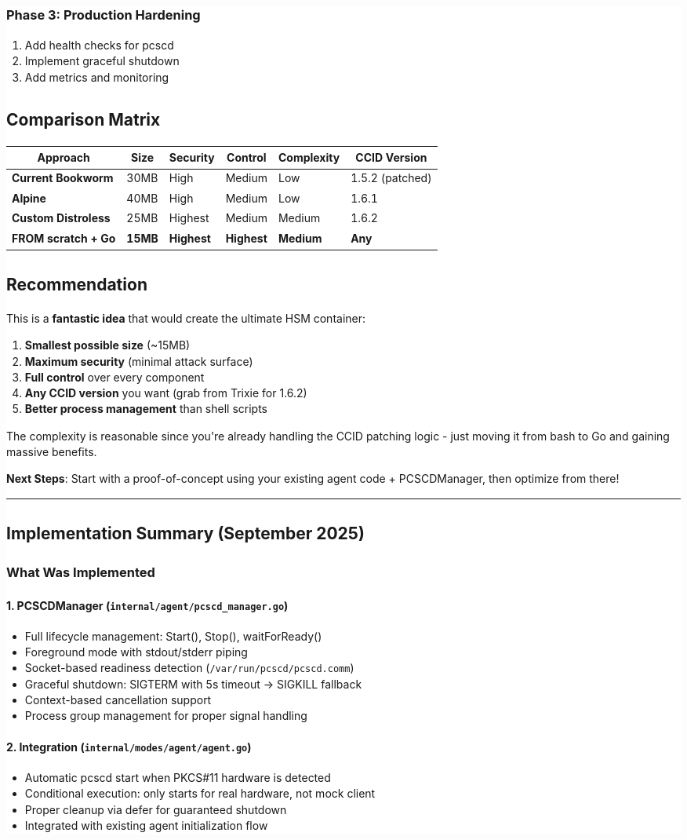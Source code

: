 ### Phase 3: Production Hardening
1. Add health checks for pcscd
2. Implement graceful shutdown
3. Add metrics and monitoring

## Comparison Matrix

| Approach | Size | Security | Control | Complexity | CCID Version |
|----------|------|----------|---------|------------|-------------|
| **Current Bookworm** | 30MB | High | Medium | Low | 1.5.2 (patched) |
| **Alpine** | 40MB | High | Medium | Low | 1.6.1 |
| **Custom Distroless** | 25MB | Highest | Medium | Medium | 1.6.2 |
| **FROM scratch + Go** | **15MB** | **Highest** | **Highest** | **Medium** | **Any** |

## Recommendation

This is a **fantastic idea** that would create the ultimate HSM container:

1. **Smallest possible size** (~15MB)
2. **Maximum security** (minimal attack surface)
3. **Full control** over every component
4. **Any CCID version** you want (grab from Trixie for 1.6.2)
5. **Better process management** than shell scripts

The complexity is reasonable since you're already handling the CCID patching logic - just moving it from bash to Go and gaining massive benefits.

**Next Steps**: Start with a proof-of-concept using your existing agent code + PCSCDManager, then optimize from there!

---

## Implementation Summary (September 2025)

### What Was Implemented

#### 1. PCSCDManager (`internal/agent/pcscd_manager.go`)
- Full lifecycle management: Start(), Stop(), waitForReady()
- Foreground mode with stdout/stderr piping
- Socket-based readiness detection (`/var/run/pcscd/pcscd.comm`)
- Graceful shutdown: SIGTERM with 5s timeout → SIGKILL fallback
- Context-based cancellation support
- Process group management for proper signal handling

#### 2. Integration (`internal/modes/agent/agent.go`)
- Automatic pcscd start when PKCS#11 hardware is detected
- Conditional execution: only starts for real hardware, not mock client
- Proper cleanup via defer for guaranteed shutdown
- Integrated with existing agent initialization flow
